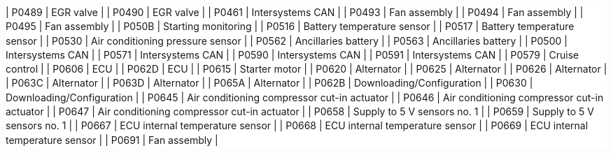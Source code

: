 | P0489 | EGR valve |
| P0490 | EGR valve |
| P0461 | Intersystems CAN |
| P0493 | Fan assembly |
| P0494 | Fan assembly |
| P0495 | Fan assembly |
| P050B | Starting monitoring |
| P0516 | Battery temperature sensor |
| P0517 | Battery temperature sensor |
| P0530 | Air conditioning pressure sensor |
| P0562 | Ancillaries battery |
| P0563 | Ancillaries battery |
| P0500 | Intersystems CAN |
| P0571 | Intersystems CAN |
| P0590 | Intersystems CAN |
| P0591 | Intersystems CAN |
| P0579 | Cruise control |
| P0606 | ECU |
| P062D | ECU |
| P0615 | Starter motor |
| P0620 | Alternator |
| P0625 | Alternator |
| P0626 | Alternator |
| P063C | Alternator |
| P063D | Alternator |
| P065A | Alternator |
| P062B | Downloading/Configuration |
| P0630 | Downloading/Configuration |
| P0645 | Air conditioning compressor cut-in actuator |
| P0646 | Air conditioning compressor cut-in actuator |
| P0647 | Air conditioning compressor cut-in actuator |
| P0658 | Supply to 5 V sensors no. 1 |
| P0659 | Supply to 5 V sensors no. 1 |
| P0667 | ECU internal temperature sensor |
| P0668 | ECU internal temperature sensor |
| P0669 | ECU internal temperature sensor |
| P0691 | Fan assembly |